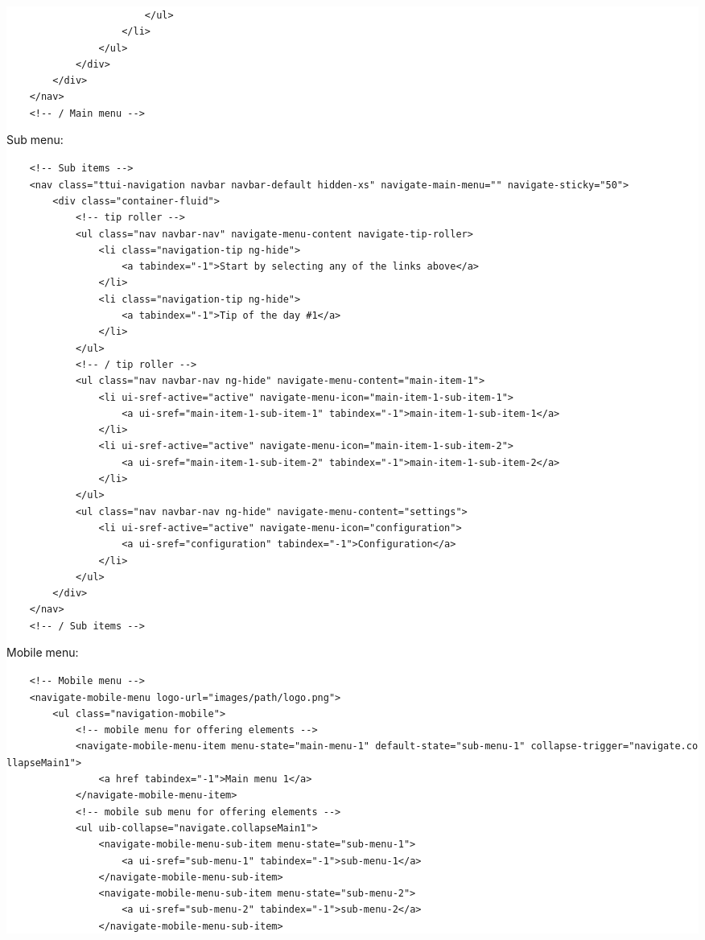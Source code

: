 ```no-highlight
						</ul>
					</li>
				</ul>
			</div>
		</div>
	</nav>
	<!-- / Main menu -->
```


Sub menu:


```no-highlight
	<!-- Sub items -->
	<nav class="ttui-navigation navbar navbar-default hidden-xs" navigate-main-menu="" navigate-sticky="50">
		<div class="container-fluid">
			<!-- tip roller -->
			<ul class="nav navbar-nav" navigate-menu-content navigate-tip-roller>
				<li class="navigation-tip ng-hide">
					<a tabindex="-1">Start by selecting any of the links above</a>
				</li>
				<li class="navigation-tip ng-hide">
					<a tabindex="-1">Tip of the day #1</a>
				</li>
			</ul>
			<!-- / tip roller -->
			<ul class="nav navbar-nav ng-hide" navigate-menu-content="main-item-1">
				<li ui-sref-active="active" navigate-menu-icon="main-item-1-sub-item-1">
					<a ui-sref="main-item-1-sub-item-1" tabindex="-1">main-item-1-sub-item-1</a>
				</li>
				<li ui-sref-active="active" navigate-menu-icon="main-item-1-sub-item-2">
					<a ui-sref="main-item-1-sub-item-2" tabindex="-1">main-item-1-sub-item-2</a>
				</li>
			</ul>
			<ul class="nav navbar-nav ng-hide" navigate-menu-content="settings">
				<li ui-sref-active="active" navigate-menu-icon="configuration">
					<a ui-sref="configuration" tabindex="-1">Configuration</a>
				</li>
			</ul>
		</div>
	</nav>
	<!-- / Sub items -->
```


Mobile menu:


```no-highlight
	<!-- Mobile menu -->
	<navigate-mobile-menu logo-url="images/path/logo.png">
		<ul class="navigation-mobile">
			<!-- mobile menu for offering elements -->
			<navigate-mobile-menu-item menu-state="main-menu-1" default-state="sub-menu-1" collapse-trigger="navigate.collapseMain1">
				<a href tabindex="-1">Main menu 1</a>
			</navigate-mobile-menu-item>
			<!-- mobile sub menu for offering elements -->
			<ul uib-collapse="navigate.collapseMain1">
				<navigate-mobile-menu-sub-item menu-state="sub-menu-1">
					<a ui-sref="sub-menu-1" tabindex="-1">sub-menu-1</a>
				</navigate-mobile-menu-sub-item>
				<navigate-mobile-menu-sub-item menu-state="sub-menu-2">
					<a ui-sref="sub-menu-2" tabindex="-1">sub-menu-2</a>
				</navigate-mobile-menu-sub-item>
```